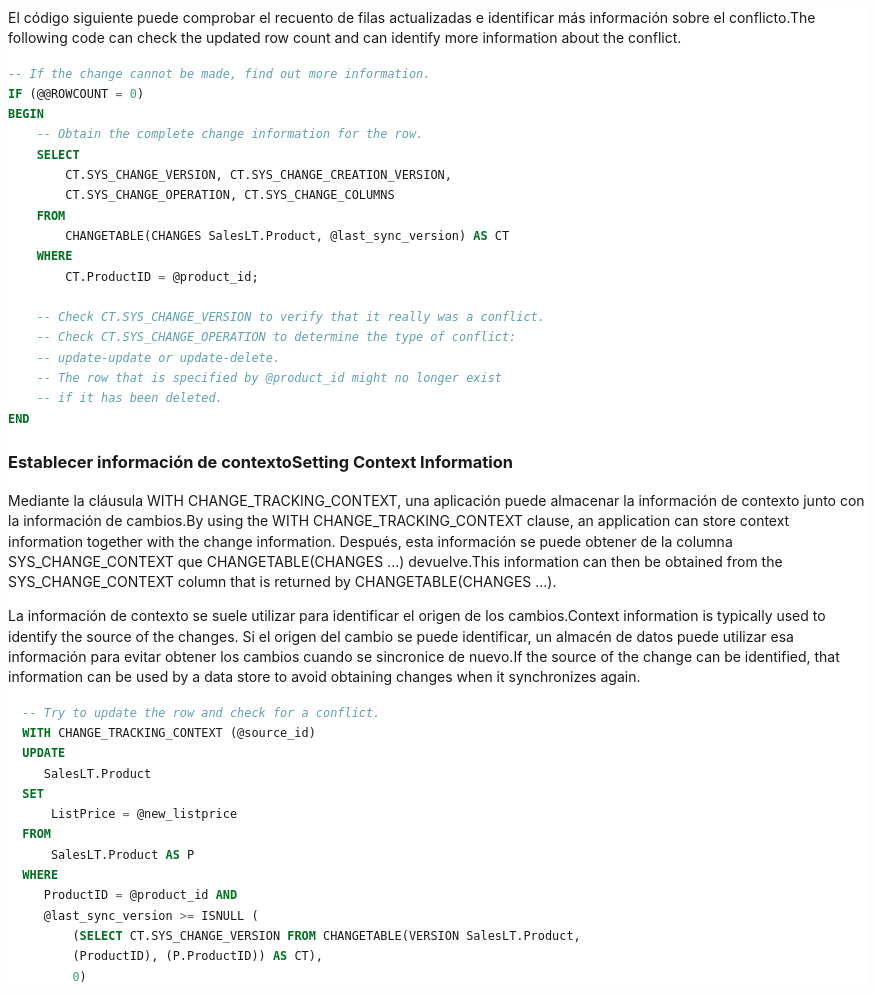  <span data-ttu-id="324dc-254">El código siguiente puede comprobar el recuento de filas actualizadas e identificar más información sobre el conflicto.</span><span class="sxs-lookup"><span data-stu-id="324dc-254">The following code can check the updated row count and can identify more information about the conflict.</span></span>  
  
```sql  
-- If the change cannot be made, find out more information.  
IF (@@ROWCOUNT = 0)  
BEGIN  
    -- Obtain the complete change information for the row.  
    SELECT  
        CT.SYS_CHANGE_VERSION, CT.SYS_CHANGE_CREATION_VERSION,  
        CT.SYS_CHANGE_OPERATION, CT.SYS_CHANGE_COLUMNS  
    FROM  
        CHANGETABLE(CHANGES SalesLT.Product, @last_sync_version) AS CT  
    WHERE  
        CT.ProductID = @product_id;  
  
    -- Check CT.SYS_CHANGE_VERSION to verify that it really was a conflict.  
    -- Check CT.SYS_CHANGE_OPERATION to determine the type of conflict:  
    -- update-update or update-delete.  
    -- The row that is specified by @product_id might no longer exist   
    -- if it has been deleted.  
END  
```  
  
### <a name="setting-context-information"></a><span data-ttu-id="324dc-255">Establecer información de contexto</span><span class="sxs-lookup"><span data-stu-id="324dc-255">Setting Context Information</span></span>  
 <span data-ttu-id="324dc-256">Mediante la cláusula WITH CHANGE_TRACKING_CONTEXT, una aplicación puede almacenar la información de contexto junto con la información de cambios.</span><span class="sxs-lookup"><span data-stu-id="324dc-256">By using the WITH CHANGE_TRACKING_CONTEXT clause, an application can store context information together with the change information.</span></span> <span data-ttu-id="324dc-257">Después, esta información se puede obtener de la columna SYS_CHANGE_CONTEXT que CHANGETABLE(CHANGES ...) devuelve.</span><span class="sxs-lookup"><span data-stu-id="324dc-257">This information can then be obtained from the SYS_CHANGE_CONTEXT column that is returned by CHANGETABLE(CHANGES ...).</span></span>  
  
 <span data-ttu-id="324dc-258">La información de contexto se suele utilizar para identificar el origen de los cambios.</span><span class="sxs-lookup"><span data-stu-id="324dc-258">Context information is typically used to identify the source of the changes.</span></span> <span data-ttu-id="324dc-259">Si el origen del cambio se puede identificar, un almacén de datos puede utilizar esa información para evitar obtener los cambios cuando se sincronice de nuevo.</span><span class="sxs-lookup"><span data-stu-id="324dc-259">If the source of the change can be identified, that information can be used by a data store to avoid obtaining changes when it synchronizes again.</span></span>  
  
```sql  
  -- Try to update the row and check for a conflict.  
  WITH CHANGE_TRACKING_CONTEXT (@source_id)  
  UPDATE  
     SalesLT.Product  
  SET  
      ListPrice = @new_listprice  
  FROM  
      SalesLT.Product AS P  
  WHERE  
     ProductID = @product_id AND  
     @last_sync_version >= ISNULL (  
         (SELECT CT.SYS_CHANGE_VERSION FROM CHANGETABLE(VERSION SalesLT.Product,  
         (ProductID), (P.ProductID)) AS CT),  
         0)  
```  
  